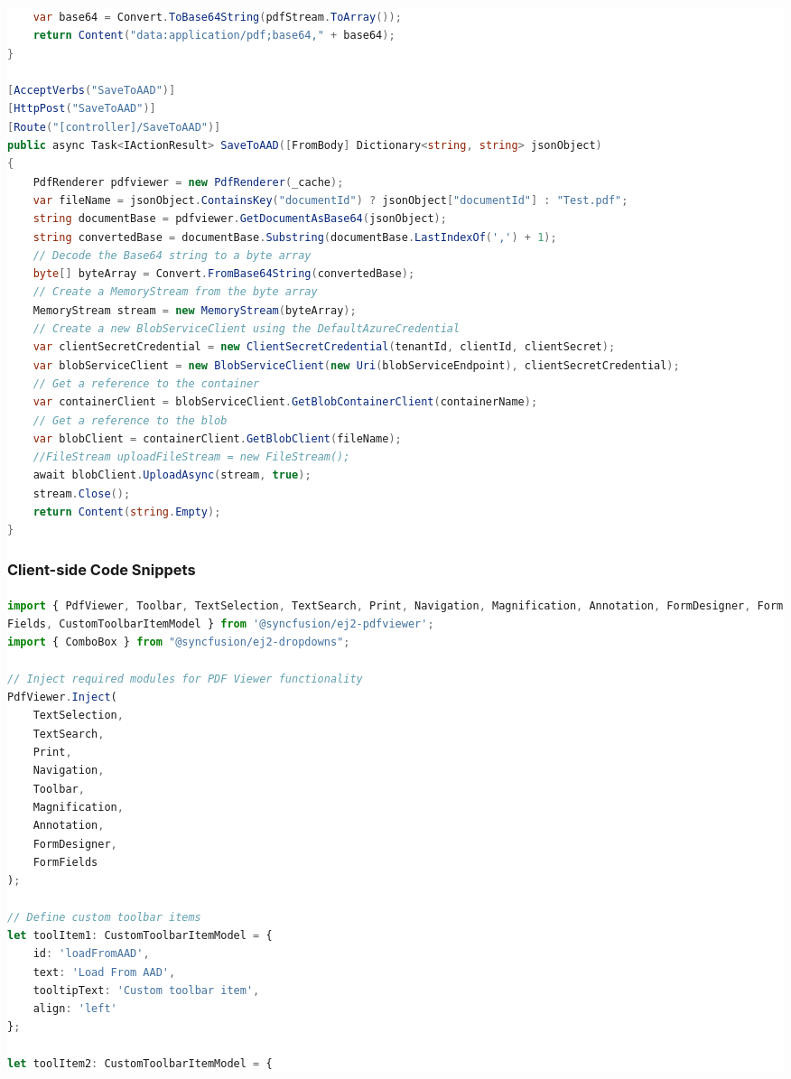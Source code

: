 ```cs
    var base64 = Convert.ToBase64String(pdfStream.ToArray());
    return Content("data:application/pdf;base64," + base64);
}

[AcceptVerbs("SaveToAAD")]
[HttpPost("SaveToAAD")]
[Route("[controller]/SaveToAAD")]
public async Task<IActionResult> SaveToAAD([FromBody] Dictionary<string, string> jsonObject)
{
    PdfRenderer pdfviewer = new PdfRenderer(_cache);
    var fileName = jsonObject.ContainsKey("documentId") ? jsonObject["documentId"] : "Test.pdf";
    string documentBase = pdfviewer.GetDocumentAsBase64(jsonObject);
    string convertedBase = documentBase.Substring(documentBase.LastIndexOf(',') + 1);
    // Decode the Base64 string to a byte array
    byte[] byteArray = Convert.FromBase64String(convertedBase);
    // Create a MemoryStream from the byte array
    MemoryStream stream = new MemoryStream(byteArray);
    // Create a new BlobServiceClient using the DefaultAzureCredential
    var clientSecretCredential = new ClientSecretCredential(tenantId, clientId, clientSecret);
    var blobServiceClient = new BlobServiceClient(new Uri(blobServiceEndpoint), clientSecretCredential);
    // Get a reference to the container
    var containerClient = blobServiceClient.GetBlobContainerClient(containerName);
    // Get a reference to the blob
    var blobClient = containerClient.GetBlobClient(fileName);
    //FileStream uploadFileStream = new FileStream();
    await blobClient.UploadAsync(stream, true);
    stream.Close();
    return Content(string.Empty);
}

```



### **Client-side Code Snippets**

```ts
import { PdfViewer, Toolbar, TextSelection, TextSearch, Print, Navigation, Magnification, Annotation, FormDesigner, FormFields, CustomToolbarItemModel } from '@syncfusion/ej2-pdfviewer';
import { ComboBox } from "@syncfusion/ej2-dropdowns";

// Inject required modules for PDF Viewer functionality
PdfViewer.Inject(
    TextSelection,
    TextSearch,
    Print,
    Navigation,
    Toolbar,
    Magnification,
    Annotation,
    FormDesigner,
    FormFields
);

// Define custom toolbar items
let toolItem1: CustomToolbarItemModel = {
    id: 'loadFromAAD',
    text: 'Load From AAD',
    tooltipText: 'Custom toolbar item',
    align: 'left'
};

let toolItem2: CustomToolbarItemModel = {
```